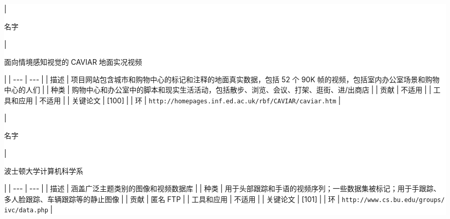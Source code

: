 | 

名字

 | 

面向情境感知视觉的 CAVIAR 地面实况视频

 |
| --- | --- |
| 描述 | 项目网站包含城市和购物中心的标记和注释的地面真实数据，包括 52 个 90K 帧的视频，包括室内办公室场景和购物中心的人们 |
| 种类 | 购物中心和办公室中的脚本和现实生活活动，包括散步、浏览、会议、打架、逛街、进/出商店 |
| 贡献 | 不适用 |
| 工具和应用 | 不适用 |
| 关键论文 | [100] |
| 环 | `http://homepages.inf.ed.ac.uk/rbf/CAVIAR/caviar.htm` |

| 

名字

 | 

波士顿大学计算机科学系

 |
| --- | --- |
| 描述 | 涵盖广泛主题类别的图像和视频数据库 |
| 种类 | 用于头部跟踪和手语的视频序列；一些数据集被标记；用于手跟踪、多人脸跟踪、车辆跟踪等的静止图像 |
| 贡献 | 匿名 FTP |
| 工具和应用 | 不适用 |
| 关键论文 | [101] |
| 环 | `http://www.cs.bu.edu/groups/ivc/data.php` |
